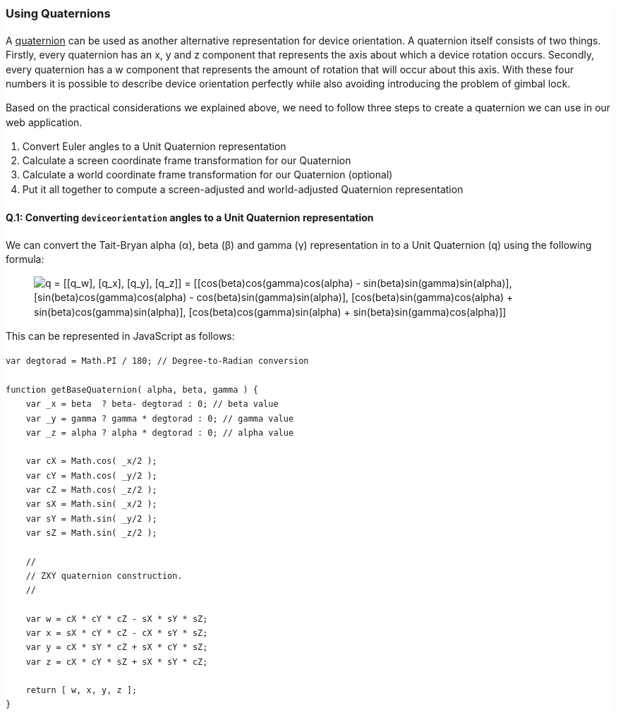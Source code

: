 [26]: http://www.paulirish.com/2011/requestanimationframe-for-smart-animating/

### Using Quaternions

A [quaternion][27] can be used as another alternative representation for device orientation. A quaternion itself consists of two things. Firstly, every quaternion has an x, y and z component that represents the axis about which a device rotation occurs. Secondly, every quaternion has a w component that represents the amount of rotation that will occur about this axis. With these four numbers it is possible to describe device orientation perfectly while also avoiding introducing the problem of gimbal lock.

[27]: https://en.wikipedia.org/wiki/Quaternion

Based on the practical considerations we explained above, we need to follow three steps to create a quaternion we can use in our web application.

  1. Convert Euler angles to a Unit Quaternion representation
  2. Calculate a screen coordinate frame transformation for our Quaternion
  3. Calculate a world coordinate frame transformation for our Quaternion (optional)
  4. Put it all together to compute a screen-adjusted and world-adjusted Quaternion representation

#### Q.1: Converting `deviceorientation` angles to a Unit Quaternion representation

We can convert the Tait-Bryan alpha (α), beta (β) and gamma (γ) representation in to a Unit Quaternion (q) using the following formula:

<figure class="figure">
	<img src="{{ page.id }}/equation14.png" alt="q = [[q_w], [q_x], [q_y], [q_z]] = [[cos(beta)cos(gamma)cos(alpha) - sin(beta)sin(gamma)sin(alpha)], [sin(beta)cos(gamma)cos(alpha) - cos(beta)sin(gamma)sin(alpha)], [cos(beta)sin(gamma)cos(alpha) + sin(beta)cos(gamma)sin(alpha)], [cos(beta)cos(gamma)sin(alpha) + sin(beta)sin(gamma)cos(alpha)]]" class="figure__media">
</figure>

This can be represented in JavaScript as follows:

    var degtorad = Math.PI / 180; // Degree-to-Radian conversion

    function getBaseQuaternion( alpha, beta, gamma ) {
    	var _x = beta  ? beta- degtorad : 0; // beta value
    	var _y = gamma ? gamma * degtorad : 0; // gamma value
    	var _z = alpha ? alpha * degtorad : 0; // alpha value

    	var cX = Math.cos( _x/2 );
    	var cY = Math.cos( _y/2 );
    	var cZ = Math.cos( _z/2 );
    	var sX = Math.sin( _x/2 );
    	var sY = Math.sin( _y/2 );
    	var sZ = Math.sin( _z/2 );

    	//
    	// ZXY quaternion construction.
    	//

    	var w = cX * cY * cZ - sX * sY * sZ;
    	var x = sX * cY * cZ - cX * sY * sZ;
    	var y = cX * sY * cZ + sX * cY * sZ;
    	var z = cX * cY * sZ + sX * sY * cZ;

    	return [ w, x, y, z ];
    }


[1]: http://w3c.github.io/deviceorientation/spec-source-orientation.html
[2]: http://dev.opera.com/articles/view/w3c-device-orientation-api/
[3]: http://dev.opera.com/articles/view/w3c-device-orientation-api/
[8]: https://en.wikipedia.org/wiki/Euler_angles
[9]: http://www.paulirish.com/2011/requestanimationframe-for-smart-animating/
[10]: https://en.wikipedia.org/wiki/Gimbal_lock
[11]: https://en.wikipedia.org/wiki/Gimbal
[12]: http://w3c.github.io/deviceorientation/spec-source-orientation.html
[13]: #eulerlimitations
[14]: https://en.wikipedia.org/wiki/Rotation_matrix
[23]: http://threejs.org
[31]: http://threejs.org
[34]: http://www.paulirish.com/2011/requestanimationframe-for-smart-animating/
[35]: http://people.opera.com/richt/release/demos/orientation/virtualreality/
[36]: http://threejs.org
[37]: https://play.google.com/store/apps/details?id=com.opera.browser
[40]: http://people.opera.com/richt/release/demos/orientation/virtualreality/
[41]: https://github.com/richtr/threeVR
[42]: http://dev.opera.com/articles/view/w3c-device-orientation-api/
[43]: https://www.w3.org/Bugs/Public/show_bug.cgi?id=23072
[44]: https://dvcs.w3.org/hg/screen-orientation/raw-file/tip/Overview.html
[45]: https://github.com/w3c/deviceorientation/issues/6